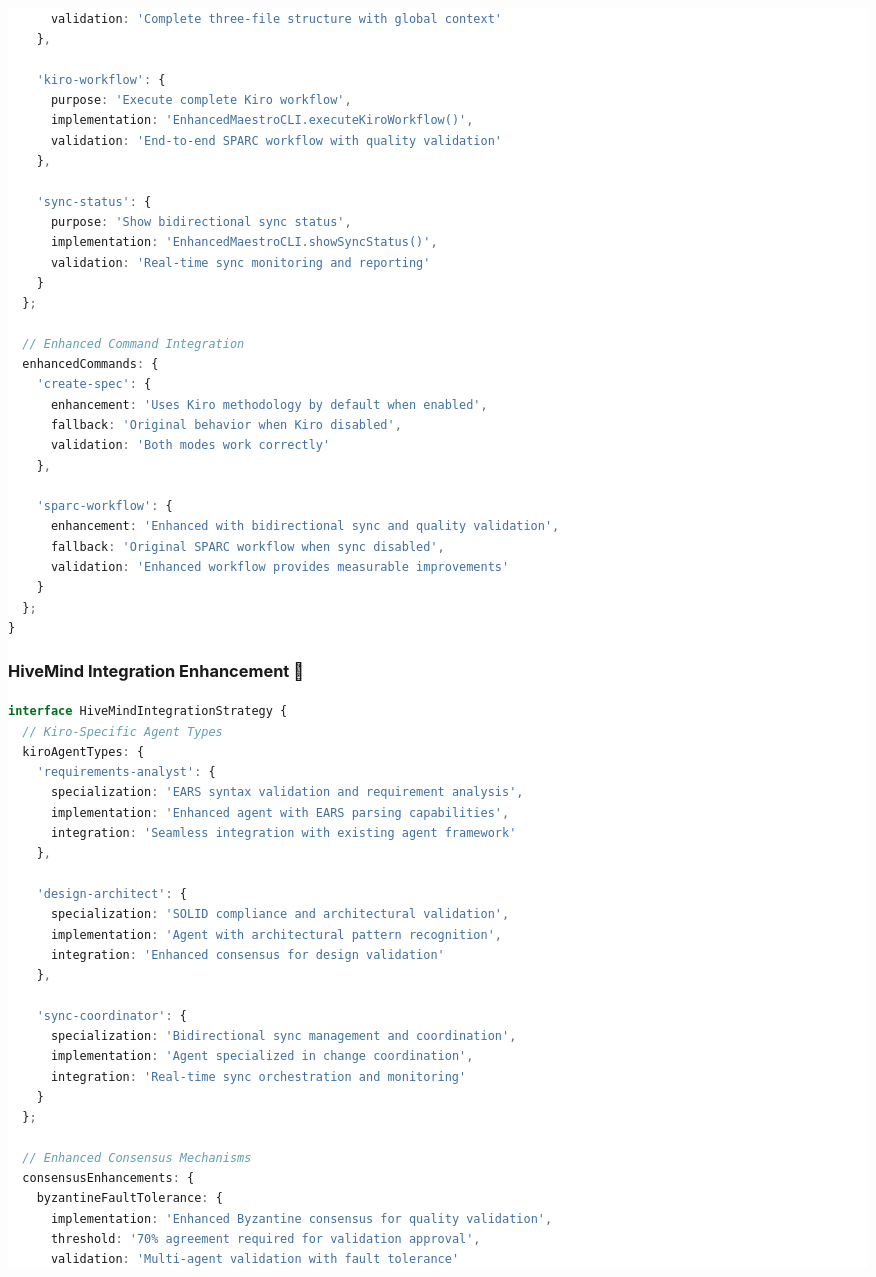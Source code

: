 ```typescript
      validation: 'Complete three-file structure with global context'
    },
    
    'kiro-workflow': {
      purpose: 'Execute complete Kiro workflow',
      implementation: 'EnhancedMaestroCLI.executeKiroWorkflow()',
      validation: 'End-to-end SPARC workflow with quality validation'
    },
    
    'sync-status': {
      purpose: 'Show bidirectional sync status',
      implementation: 'EnhancedMaestroCLI.showSyncStatus()',
      validation: 'Real-time sync monitoring and reporting'
    }
  };
  
  // Enhanced Command Integration
  enhancedCommands: {
    'create-spec': {
      enhancement: 'Uses Kiro methodology by default when enabled',
      fallback: 'Original behavior when Kiro disabled',
      validation: 'Both modes work correctly'
    },
    
    'sparc-workflow': {
      enhancement: 'Enhanced with bidirectional sync and quality validation',
      fallback: 'Original SPARC workflow when sync disabled',
      validation: 'Enhanced workflow provides measurable improvements'
    }
  };
}
```

### **HiveMind Integration Enhancement** 🐝
```typescript
interface HiveMindIntegrationStrategy {
  // Kiro-Specific Agent Types
  kiroAgentTypes: {
    'requirements-analyst': {
      specialization: 'EARS syntax validation and requirement analysis',
      implementation: 'Enhanced agent with EARS parsing capabilities',
      integration: 'Seamless integration with existing agent framework'
    },
    
    'design-architect': {
      specialization: 'SOLID compliance and architectural validation',
      implementation: 'Agent with architectural pattern recognition',
      integration: 'Enhanced consensus for design validation'
    },
    
    'sync-coordinator': {
      specialization: 'Bidirectional sync management and coordination',
      implementation: 'Agent specialized in change coordination',
      integration: 'Real-time sync orchestration and monitoring'
    }
  };
  
  // Enhanced Consensus Mechanisms
  consensusEnhancements: {
    byzantineFaultTolerance: {
      implementation: 'Enhanced Byzantine consensus for quality validation',
      threshold: '70% agreement required for validation approval',
      validation: 'Multi-agent validation with fault tolerance'
```